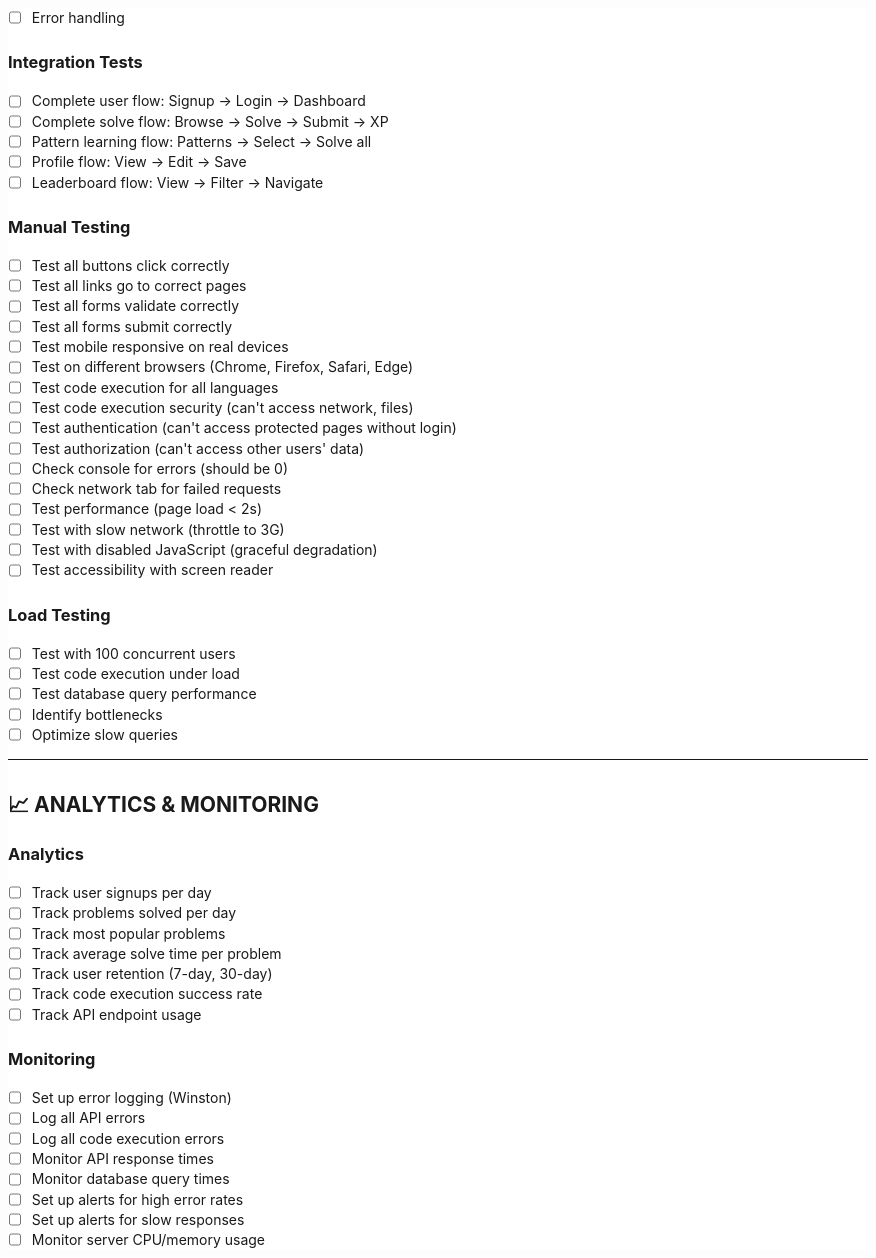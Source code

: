   - [ ] Error handling

### Integration Tests
- [ ] Complete user flow: Signup → Login → Dashboard
- [ ] Complete solve flow: Browse → Solve → Submit → XP
- [ ] Pattern learning flow: Patterns → Select → Solve all
- [ ] Profile flow: View → Edit → Save
- [ ] Leaderboard flow: View → Filter → Navigate

### Manual Testing
- [ ] Test all buttons click correctly
- [ ] Test all links go to correct pages
- [ ] Test all forms validate correctly
- [ ] Test all forms submit correctly
- [ ] Test mobile responsive on real devices
- [ ] Test on different browsers (Chrome, Firefox, Safari, Edge)
- [ ] Test code execution for all languages
- [ ] Test code execution security (can't access network, files)
- [ ] Test authentication (can't access protected pages without login)
- [ ] Test authorization (can't access other users' data)
- [ ] Check console for errors (should be 0)
- [ ] Check network tab for failed requests
- [ ] Test performance (page load < 2s)
- [ ] Test with slow network (throttle to 3G)
- [ ] Test with disabled JavaScript (graceful degradation)
- [ ] Test accessibility with screen reader

### Load Testing
- [ ] Test with 100 concurrent users
- [ ] Test code execution under load
- [ ] Test database query performance
- [ ] Identify bottlenecks
- [ ] Optimize slow queries

---

## 📈 ANALYTICS & MONITORING

### Analytics
- [ ] Track user signups per day
- [ ] Track problems solved per day
- [ ] Track most popular problems
- [ ] Track average solve time per problem
- [ ] Track user retention (7-day, 30-day)
- [ ] Track code execution success rate
- [ ] Track API endpoint usage

### Monitoring
- [ ] Set up error logging (Winston)
- [ ] Log all API errors
- [ ] Log all code execution errors
- [ ] Monitor API response times
- [ ] Monitor database query times
- [ ] Set up alerts for high error rates
- [ ] Set up alerts for slow responses
- [ ] Monitor server CPU/memory usage
